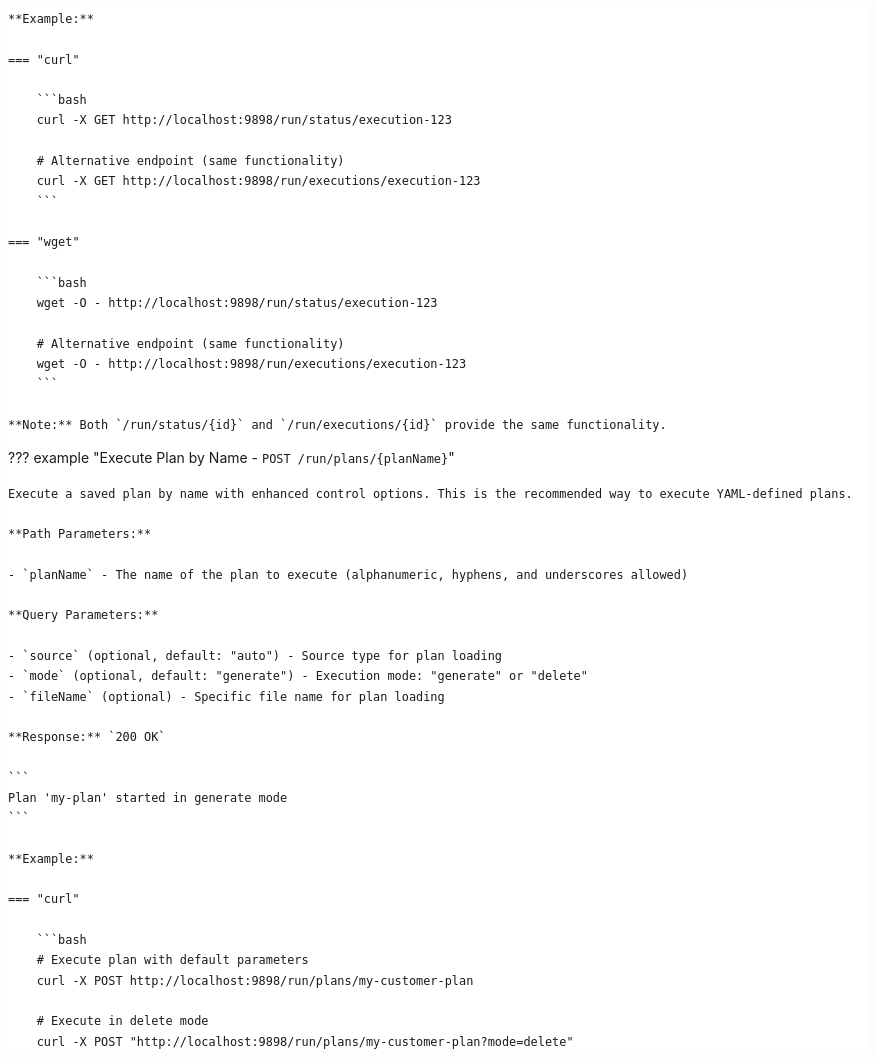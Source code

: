     **Example:**

    === "curl"

        ```bash
        curl -X GET http://localhost:9898/run/status/execution-123

        # Alternative endpoint (same functionality)
        curl -X GET http://localhost:9898/run/executions/execution-123
        ```

    === "wget"

        ```bash
        wget -O - http://localhost:9898/run/status/execution-123

        # Alternative endpoint (same functionality)
        wget -O - http://localhost:9898/run/executions/execution-123
        ```

    **Note:** Both `/run/status/{id}` and `/run/executions/{id}` provide the same functionality.

??? example "Execute Plan by Name - `POST /run/plans/{planName}`"

    Execute a saved plan by name with enhanced control options. This is the recommended way to execute YAML-defined plans.

    **Path Parameters:**

    - `planName` - The name of the plan to execute (alphanumeric, hyphens, and underscores allowed)

    **Query Parameters:**

    - `source` (optional, default: "auto") - Source type for plan loading
    - `mode` (optional, default: "generate") - Execution mode: "generate" or "delete"
    - `fileName` (optional) - Specific file name for plan loading

    **Response:** `200 OK`

    ```
    Plan 'my-plan' started in generate mode
    ```

    **Example:**

    === "curl"

        ```bash
        # Execute plan with default parameters
        curl -X POST http://localhost:9898/run/plans/my-customer-plan

        # Execute in delete mode
        curl -X POST "http://localhost:9898/run/plans/my-customer-plan?mode=delete"
